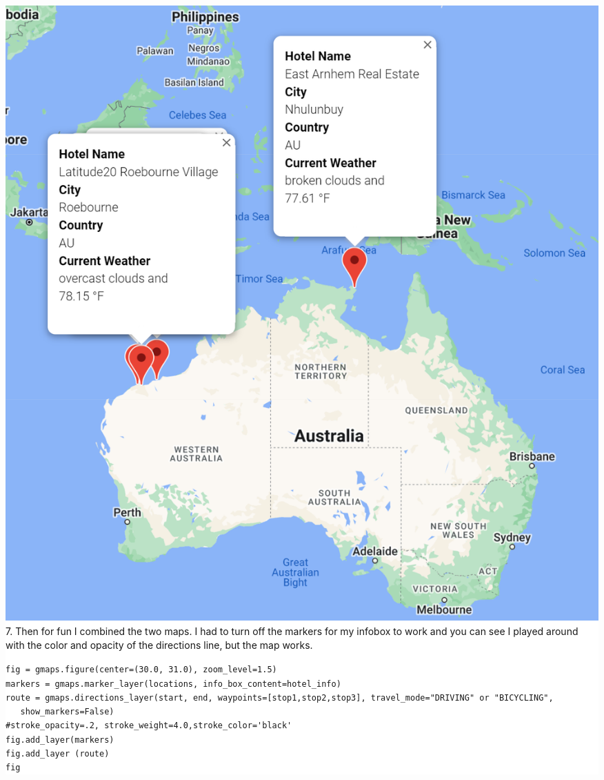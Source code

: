 ```
```
![Itinerary map with markers](https://github.com/MichelaZ/World_Weather_Analysis/blob/main/Vacation_Search/Vacation_Itinerary/WeatherPy_travel_map_markers.png)
7. Then for fun I combined the two maps. I had to turn off the markers for my infobox to work and you can see I played around with the color and opacity of the directions line, but the map works.
```
fig = gmaps.figure(center=(30.0, 31.0), zoom_level=1.5)
markers = gmaps.marker_layer(locations, info_box_content=hotel_info)
route = gmaps.directions_layer(start, end, waypoints=[stop1,stop2,stop3], travel_mode="DRIVING" or "BICYCLING",
   show_markers=False)
#stroke_opacity=.2, stroke_weight=4.0,stroke_color='black'
fig.add_layer(markers)
fig.add_layer (route)
fig 
```